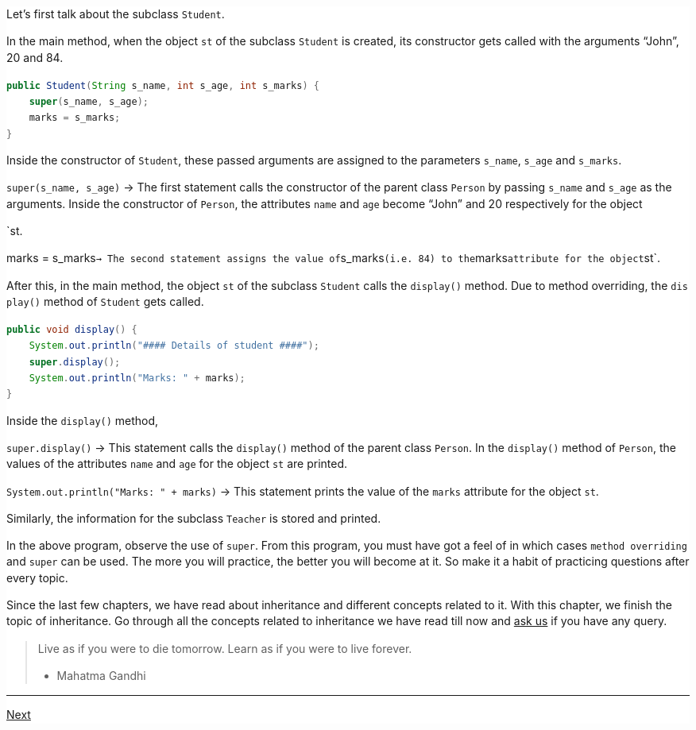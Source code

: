 Let’s first talk about the subclass `Student`.

In the main method, when the object `st` of the subclass `Student` is created, its constructor gets called with the arguments “John”, 20 and 84.

```java
public Student(String s_name, int s_age, int s_marks) {
    super(s_name, s_age);
    marks = s_marks;
}
```

Inside the constructor of `Student`, these passed arguments are assigned to the parameters `s_name`, `s_age` and `s_marks`.

`super(s_name, s_age)` → The first statement calls the constructor of the parent class `Person` by passing `s_name` and `s_age` as the arguments. Inside the constructor of `Person`, the attributes `name` and `age` become “John” and 20 respectively for the object

`st.

marks = s_marks` → The second statement assigns the value of `s_marks` (i.e. 84) to the `marks` attribute for the object `st`.

After this, in the main method, the object `st` of the subclass `Student` calls the `display()` method. Due to method overriding, the `display()` method of `Student` gets called.

```java
public void display() {
    System.out.println("#### Details of student ####");
    super.display();
    System.out.println("Marks: " + marks);
}
```

Inside the `display()` method,

`super.display()` → This statement calls the `display()` method of the parent class `Person`. In the `display()` method of `Person`, the values of the attributes `name` and `age` for the object `st` are printed.

`System.out.println("Marks: " + marks)` → This statement prints the value of the `marks` attribute for the object `st`.

Similarly, the information for the subclass `Teacher` is stored and printed.

In the above program, observe the use of `super`. From this program, you must have got a feel of in which cases `method overriding` and `super` can be used. The more you will practice, the better you will become at it. So make it a habit of practicing questions after every topic.

Since the last few chapters, we have read about inheritance and different concepts related to it. With this chapter, we finish the topic of inheritance. Go through all the concepts related to inheritance we have read till now and [ask us](https://web.archive.org/web/20240416075755/https://www.codesdope.com/discussion/) if you have any query.

> Live as if you were to die tomorrow. Learn as if you were to live forever.
> 
> - Mahatma Gandhi

***


<a href="25-java-abstraction.md" class="next">Next</a>
